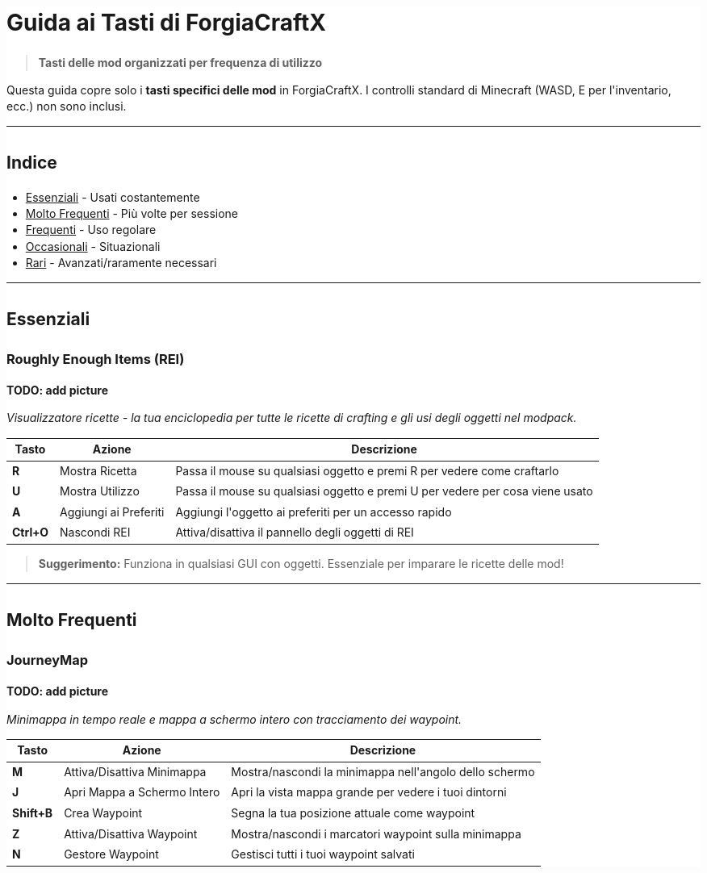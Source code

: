 # Guida ai Tasti di ForgiaCraftX

> **Tasti delle mod organizzati per frequenza di utilizzo**

Questa guida copre solo i **tasti specifici delle mod** in ForgiaCraftX. I controlli standard di Minecraft (WASD, E per l'inventario, ecc.) non sono inclusi.

---

## Indice

- [Essenziali](#essenziali) - Usati costantemente
- [Molto Frequenti](#molto-frequenti) - Più volte per sessione
- [Frequenti](#frequenti) - Uso regolare
- [Occasionali](#occasionali) - Situazionali
- [Rari](#rari) - Avanzati/raramente necessari

---

## Essenziali

### Roughly Enough Items (REI)

**TODO: add picture**

*Visualizzatore ricette - la tua enciclopedia per tutte le ricette di crafting e gli usi degli oggetti nel modpack.*

| Tasto | Azione | Descrizione |
|-----|--------|-------------|
| **R** | Mostra Ricetta | Passa il mouse su qualsiasi oggetto e premi R per vedere come craftarlo |
| **U** | Mostra Utilizzo | Passa il mouse su qualsiasi oggetto e premi U per vedere per cosa viene usato |
| **A** | Aggiungi ai Preferiti | Aggiungi l'oggetto ai preferiti per un accesso rapido |
| **Ctrl+O** | Nascondi REI | Attiva/disattiva il pannello degli oggetti di REI |

> **Suggerimento:** Funziona in qualsiasi GUI con oggetti. Essenziale per imparare le ricette delle mod!

---

## Molto Frequenti

### JourneyMap

**TODO: add picture**

*Minimappa in tempo reale e mappa a schermo intero con tracciamento dei waypoint.*

| Tasto | Azione | Descrizione |
|-----|--------|-------------|
| **M** | Attiva/Disattiva Minimappa | Mostra/nascondi la minimappa nell'angolo dello schermo |
| **J** | Apri Mappa a Schermo Intero | Apri la vista mappa grande per vedere i tuoi dintorni |
| **Shift+B** | Crea Waypoint | Segna la tua posizione attuale come waypoint |
| **Z** | Attiva/Disattiva Waypoint | Mostra/nascondi i marcatori waypoint sulla minimappa |
| **N** | Gestore Waypoint | Gestisci tutti i tuoi waypoint salvati |
